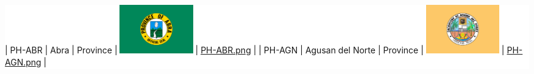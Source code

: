 | PH-ABR | Abra | Province | <img src='https://raw.githubusercontent.com/amckenna41/iso3166-flags/main/iso3166-2-flags/PH/PH-ABR.png' height='80'> | [PH-ABR.png](https://raw.githubusercontent.com/amckenna41/iso3166-flags/main/iso3166-2-flags/PH/PH-ABR.png) |
| PH-AGN | Agusan del Norte | Province | <img src='https://raw.githubusercontent.com/amckenna41/iso3166-flags/main/iso3166-2-flags/PH/PH-AGN.png' height='80'> | [PH-AGN.png](https://raw.githubusercontent.com/amckenna41/iso3166-flags/main/iso3166-2-flags/PH/PH-AGN.png) |